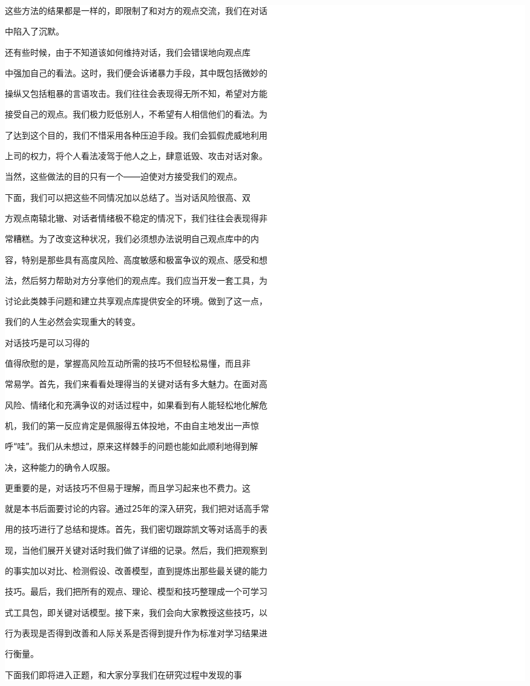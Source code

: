 这些方法的结果都是一样的，即限制了和对方的观点交流，我们在对话

中陷入了沉默。

还有些时候，由于不知道该如何维持对话，我们会错误地向观点库

中强加自己的看法。这时，我们便会诉诸暴力手段，其中既包括微妙的

操纵又包括粗暴的言语攻击。我们往往会表现得无所不知，希望对方能

接受自己的观点。我们极力贬低别人，不希望有人相信他们的看法。为

了达到这个目的，我们不惜采用各种压迫手段。我们会狐假虎威地利用

上司的权力，将个人看法凌驾于他人之上，肆意诋毁、攻击对话对象。

当然，这些做法的目的只有一个——迫使对方接受我们的观点。

下面，我们可以把这些不同情况加以总结了。当对话风险很高、双

方观点南辕北辙、对话者情绪极不稳定的情况下，我们往往会表现得非

常糟糕。为了改变这种状况，我们必须想办法说明自己观点库中的内

容，特别是那些具有高度风险、高度敏感和极富争议的观点、感受和想

法，然后努力帮助对方分享他们的观点库。我们应当开发一套工具，为

讨论此类棘手问题和建立共享观点库提供安全的环境。做到了这一点，

我们的人生必然会实现重大的转变。

对话技巧是可以习得的

值得欣慰的是，掌握高风险互动所需的技巧不但轻松易懂，而且非

常易学。首先，我们来看看处理得当的关键对话有多大魅力。在面对高

风险、情绪化和充满争议的对话过程中，如果看到有人能轻松地化解危

机，我们的第一反应肯定是佩服得五体投地，不由自主地发出一声惊

呼“哇”。我们从未想过，原来这样棘手的问题也能如此顺利地得到解

决，这种能力的确令人叹服。

更重要的是，对话技巧不但易于理解，而且学习起来也不费力。这

就是本书后面要讨论的内容。通过25年的深入研究，我们把对话高手常

用的技巧进行了总结和提炼。首先，我们密切跟踪凯文等对话高手的表

现，当他们展开关键对话时我们做了详细的记录。然后，我们把观察到

的事实加以对比、检测假设、改善模型，直到提炼出那些最关键的能力

技巧。最后，我们把所有的观点、理论、模型和技巧整理成一个可学习

式工具包，即关键对话模型。接下来，我们会向大家教授这些技巧，以

行为表现是否得到改善和人际关系是否得到提升作为标准对学习结果进

行衡量。

下面我们即将进入正题，和大家分享我们在研究过程中发现的事
